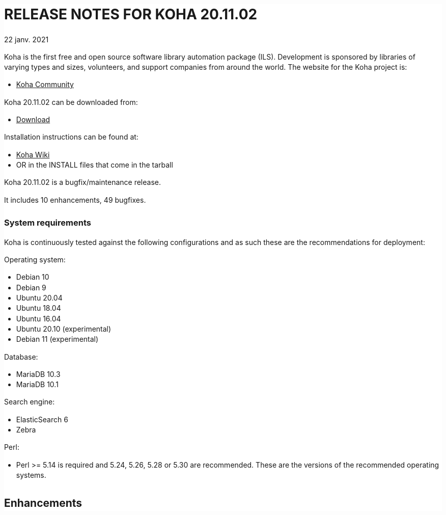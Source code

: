 # RELEASE NOTES FOR KOHA 20.11.02
22 janv. 2021

Koha is the first free and open source software library automation
package (ILS). Development is sponsored by libraries of varying types
and sizes, volunteers, and support companies from around the world. The
website for the Koha project is:

- [Koha Community](http://koha-community.org)

Koha 20.11.02 can be downloaded from:

- [Download](http://download.koha-community.org/koha-20.11.02.tar.gz)

Installation instructions can be found at:

- [Koha Wiki](http://wiki.koha-community.org/wiki/Installation_Documentation)
- OR in the INSTALL files that come in the tarball

Koha 20.11.02 is a bugfix/maintenance release.

It includes 10 enhancements, 49 bugfixes.

### System requirements

Koha is continuously tested against the following configurations and as such these are the recommendations for 
deployment:

Operating system:

- Debian 10
- Debian 9
- Ubuntu 20.04
- Ubuntu 18.04
- Ubuntu 16.04
- Ubuntu 20.10 (experimental)
- Debian 11 (experimental)

Database:

- MariaDB 10.3
- MariaDB 10.1

Search engine:

- ElasticSearch 6
- Zebra

Perl:

- Perl >= 5.14 is required and 5.24, 5.26, 5.28 or 5.30 are recommended. These are the versions of the recommended operating systems.




## Enhancements
